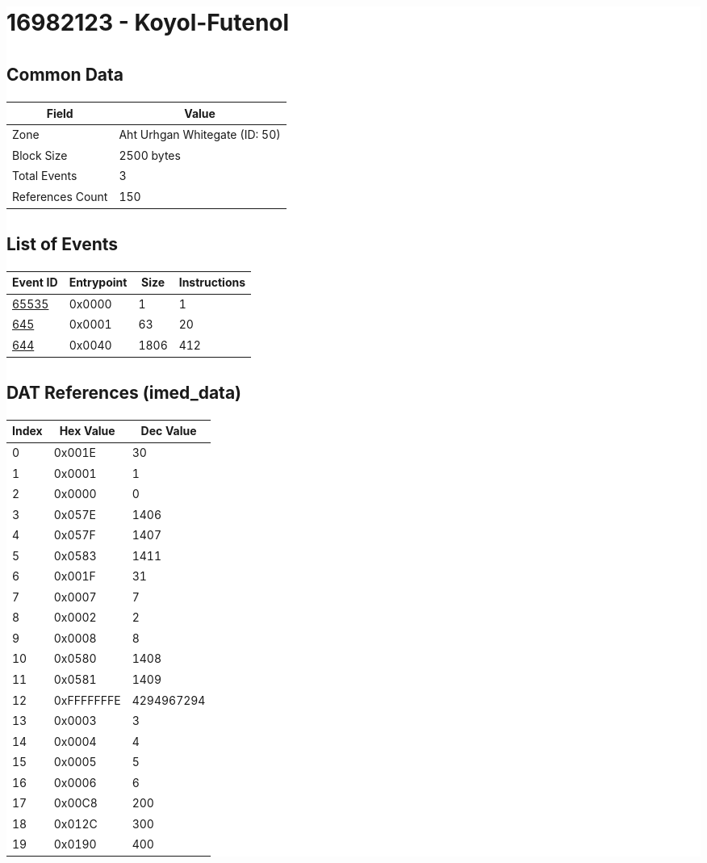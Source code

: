 # 16982123 - Koyol-Futenol

## Common Data

| Field            | Value                         |
|------------------|-------------------------------|
| Zone             | Aht Urhgan Whitegate (ID: 50) |
| Block Size       | 2500 bytes                    |
| Total Events     | 3                             |
| References Count | 150                           |

## List of Events

| Event ID              | Entrypoint   |   Size |   Instructions |
|-----------------------|--------------|--------|----------------|
| [65535](#event-65535) | 0x0000       |      1 |              1 |
| [645](#event-645)     | 0x0001       |     63 |             20 |
| [644](#event-644)     | 0x0040       |   1806 |            412 |

## DAT References (imed_data)

|   Index | Hex Value   |   Dec Value |
|---------|-------------|-------------|
|       0 | 0x001E      |          30 |
|       1 | 0x0001      |           1 |
|       2 | 0x0000      |           0 |
|       3 | 0x057E      |        1406 |
|       4 | 0x057F      |        1407 |
|       5 | 0x0583      |        1411 |
|       6 | 0x001F      |          31 |
|       7 | 0x0007      |           7 |
|       8 | 0x0002      |           2 |
|       9 | 0x0008      |           8 |
|      10 | 0x0580      |        1408 |
|      11 | 0x0581      |        1409 |
|      12 | 0xFFFFFFFE  |  4294967294 |
|      13 | 0x0003      |           3 |
|      14 | 0x0004      |           4 |
|      15 | 0x0005      |           5 |
|      16 | 0x0006      |           6 |
|      17 | 0x00C8      |         200 |
|      18 | 0x012C      |         300 |
|      19 | 0x0190      |         400 |